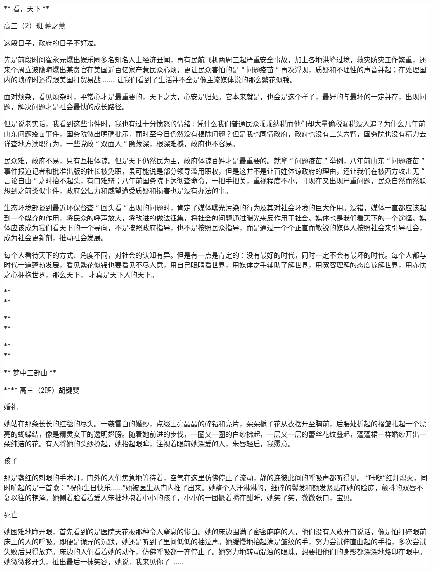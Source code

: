   

** 看，天下  **

高三（2）班 蒋之薰

  

这段日子，政府的日子不好过。

先是前段时间崔永元爆出娱乐圈多名知名人士经济丑闻，再有民航飞机两周三起严重安全事故，加上各地洪峰过境，救灾防灾工作繁重，还来个周立波隐晦爆出某贪官在美国近百亿家产惹民众心烦，更让民众害怕的是
“  问题疫苗  ”  再次浮现，质疑和不理性的声音并起；在处理国内的琐碎时还得跟美国打贸易战  ……
让我们看到了生活并不全是像主流媒体说的那么繁花似锦。

面对烦杂，看见烦杂时，平常心才是最重要的，天下之大，心安是归处。它本来就是，也会是这个样子，最好的与最坏的一定并存，出现问题，解决问题才是社会最快的成长路径。

但是说老实话，我看到这些事件时，我也有过十分愤怒的情绪  :
凭什么我们普通民众乖乖纳税而他们却大量偷税漏税没人追？为什么几年前山东问题疫苗事件，国务院做出明确批示，而时至今日仍然没有根除问题？但是我也同情政府，政府也没有三头六臂，国务院也没有精力去详查地方渎职行为，一些党政
“  双面人  ”  隐藏深，根深难撼，政府也不容易。

民众难，政府不易，只有互相体谅。但是天下仍然民为主，政府体谅百姓才是最重要的。就拿  “  问题疫苗  ”  举例，八年前山东  “  问题疫苗  ”
事件报道记者和批准出版的社长被免职，虽可能说是部分领导滥用职权，但是这并不是让百姓体谅政府的理由，还让我们在被西方攻击无  “  言论自由  ”
之时抬不起头，有口难辩；八年前国务院下达彻查命令，一把手把关，重视程度不小，可现在又出现严重问题，民众自然而然联想到之前类似事件，政府公信力和威望遭受质疑和损害也是没有办法的事。

生态环境部谈到最近环保督查  “  回头看  ”
出现的问题时，肯定了媒体曝光污染的行为及其对社会环境的巨大作用。没错，媒体一直都应该起到一个媒介的作用，将民众的呼声放大，将改进的做法征集，将社会的问题通过曝光来反作用于社会。媒体也是我们看天下的一个途径。媒体应该成为我们看天下的一个导向，不是按照政府指导，也不是按照民众指导，而是通过一个个正直而敏锐的媒体人按照社会来引导社会，成为社会更新剂，推动社会发展。

每个人看待天下的方式、角度不同，对社会的认知有异。但是有一点是肯定的：没有最好的时代，同时一定不会有最坏的时代。每个人都与时代一道蓬勃发展，看见繁花似锦也要看见不尽人意，用自己眼睛看世界，用媒体之手辅助了解世界，用宽容理解的态度谅解世界，用赤忱之心拥抱世界，那么天下，
才真是天下人的天下。

**  
**

**  
**

**  
**

** 梦中三部曲  **

**** 高三（2班）胡键斐

婚礼

她站在那条长长的红毯的尽头。一袭雪白的婚纱，点缀上亮晶晶的碎钻和亮片，朵朵栀子花从衣摆开至胸前，后腰处折起的褶皱扎起一个漂亮的蝴蝶结，像是精灵女王的透明翅膀。随着她前进的步伐，一圈又一圈的白纱拂起，一层又一层的蕾丝花纹叠起，蓬蓬裙一样婚纱开出一朵纯洁的花。有人将她的头纱撩起，她抬起眼眸，注视着眼前她深爱的人，朱唇轻启，我愿意。

孩子

那是盏红的刺眼的手术灯，门外的人们焦急地等待着，空气在这里仿佛停止了流动，静的连彼此间的呼吸声都听得见。
“咔哒”红灯熄灭，同时响起的是一首歌：“祝你生日快乐……”她被医生从门内推了出来。她整个人汗淋淋的，细碎的鬓发和额发紧贴在她的脸庞，颤抖的双唇不复以往的艳泽。她侧着脸看着爱人笨拙地抱着小小的孩子，小小的一团撅着嘴在酣睡，她笑了笑，微微张口，宝贝。

死亡

她困难地睁开眼，首先看到的是医院天花板那种令人窒息的惨白。她的床边围满了密密麻麻的人，他们没有人敢开口说话，像是怕打碎眼前床上的人的呼吸。即便是诡异的沉默，她还是听到了里间低低的抽泣声。她缓慢地抬起满是皱纹的手，努力尝试伸直曲起的手指，多次尝试失败后只得放弃。床边的人们看着她的动作，仿佛呼吸都一齐停止了。她努力地转动混浊的眼珠，想要把他们的身影都深深地烙印在眼中。她微微移开头，扯出最后一抹笑容，她说，我来见你了
……
